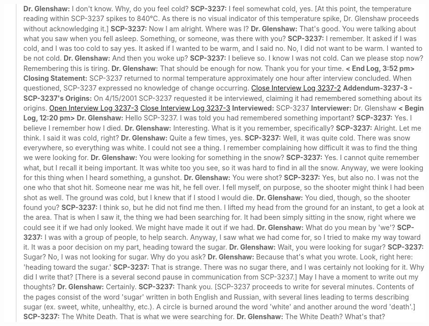 > **Dr. Glenshaw:** I don't know. Why, do you feel cold?
> **SCP-3237:** I feel somewhat cold, yes.
> [At this point, the temperature reading within SCP-3237 spikes to 840°C. As there is no visual indicator of this temperature spike, Dr. Glenshaw proceeds without acknowledging it.]
> **SCP-3237:** Now I am alright. Where was I?
> **Dr. Glenshaw:** That's good. You were talking about what you saw when you fell asleep. Something, or someone, was there with you?
> **SCP-3237:** I remember. It asked if I was cold, and I was too cold to say yes. It asked if I wanted to be warm, and I said no. No, I did not want to be warm. I wanted to be not cold.
> **Dr. Glenshaw:** And then you woke up?
> **SCP-3237:** I believe so. I know I was not cold. Can we please stop now? Remembering this is tiring.
> **Dr. Glenshaw:** That should be enough for now. Thank you for your time.
> **< End Log, 3:52 pm>**
> **Closing Statement:** SCP-3237 returned to normal temperature approximately one hour after interview concluded. When questioned, SCP-3237 expressed no knowledge of change occurring.
[Close Interview Log 3237-2](javascript:;)
**Addendum-3237-3 - SCP-3237's Origins:** On 4/15/2001 SCP-3237 requested it be interviewed, claiming it had remembered something about its origins.
[Open Interview Log 3237-3](javascript:;)
[Close Interview Log 3237-3](javascript:;)
> **Interviewed:** SCP-3237
> **Interviewer:** Dr. Glenshaw
> **< Begin Log, 12:20 pm>**
> **Dr. Glenshaw:** Hello SCP-3237. I was told you had remembered something important?
> **SCP-3237:** Yes. I believe I remember how I died.
> **Dr. Glenshaw:** Interesting. What is it you remember, specifically?
> **SCP-3237:** Alright. Let me think. I said it was cold, right?
> **Dr. Glenshaw:** Quite a few times, yes.
> **SCP-3237:** Well, it was quite cold. There was snow everywhere, so everything was white. I could not see a thing. I remember complaining how difficult it was to find the thing we were looking for.
> **Dr. Glenshaw:** You were looking for something in the snow?
> **SCP-3237:** Yes. I cannot quite remember what, but I recall it being important. It was white too you see, so it was hard to find in all the snow. Anyway, we were looking for this thing when I heard something, a gunshot.
> **Dr. Glenshaw:** You were shot?
> **SCP-3237:** Yes, but also no. I was not the one who that shot hit. Someone near me was hit, he fell over. I fell myself, on purpose, so the shooter might think I had been shot as well. The ground was cold, but I knew that if I stood I would die.
> **Dr. Glenshaw:** You died, though, so the shooter found you?
> **SCP-3237:** I think so, but he did not find me then. I lifted my head from the ground for an instant, to get a look at the area. That is when I saw it, the thing we had been searching for. It had been simply sitting in the snow, right where we could see it if we had only looked. We might have made it out if we had.
> **Dr. Glenshaw:** What do you mean by 'we'?
> **SCP-3237:** I was with a group of people, to help search. Anyway, I saw what we had come for, so I tried to make my way toward it. It was a poor decision on my part, heading toward the sugar.
> **Dr. Glenshaw:** Wait, you were looking for sugar?
> **SCP-3237:** Sugar? No, I was not looking for sugar. Why do you ask?
> **Dr. Glenshaw:** Because that's what you wrote. Look, right here: 'heading toward the sugar.'
> **SCP-3237:** That is strange. There was no sugar there, and I was certainly not looking for it. Why did I write that? [There is a several second pause in communication from SCP-3237.] May I have a moment to write out my thoughts?
> **Dr. Glenshaw:** Certainly.
> **SCP-3237:** Thank you.
> [SCP-3237 proceeds to write for several minutes. Contents of the pages consist of the word 'sugar' written in both English and Russian, with several lines leading to terms describing sugar (ex. sweet, white, unhealthy, etc.). A circle is burned around the word 'white' and another around the word 'death'.]
> **SCP-3237:** The White Death. That is what we were searching for.
> **Dr. Glenshaw:** The White Death? What's that?